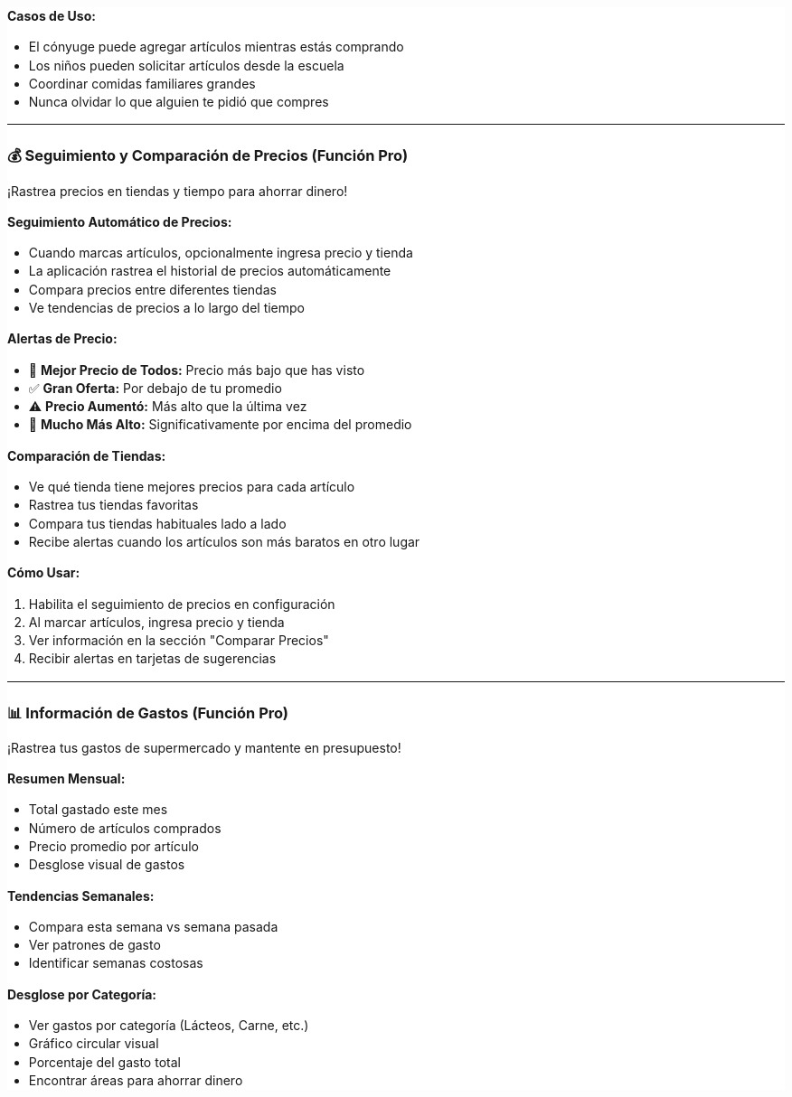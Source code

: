 **Casos de Uso:**
- El cónyuge puede agregar artículos mientras estás comprando
- Los niños pueden solicitar artículos desde la escuela
- Coordinar comidas familiares grandes
- Nunca olvidar lo que alguien te pidió que compres

---

### 💰 Seguimiento y Comparación de Precios (Función Pro)

¡Rastrea precios en tiendas y tiempo para ahorrar dinero!

**Seguimiento Automático de Precios:**
- Cuando marcas artículos, opcionalmente ingresa precio y tienda
- La aplicación rastrea el historial de precios automáticamente
- Compara precios entre diferentes tiendas
- Ve tendencias de precios a lo largo del tiempo

**Alertas de Precio:**
- 🎉 **Mejor Precio de Todos:** Precio más bajo que has visto
- ✅ **Gran Oferta:** Por debajo de tu promedio
- ⚠️ **Precio Aumentó:** Más alto que la última vez
- 🔴 **Mucho Más Alto:** Significativamente por encima del promedio

**Comparación de Tiendas:**
- Ve qué tienda tiene mejores precios para cada artículo
- Rastrea tus tiendas favoritas
- Compara tus tiendas habituales lado a lado
- Recibe alertas cuando los artículos son más baratos en otro lugar

**Cómo Usar:**
1. Habilita el seguimiento de precios en configuración
2. Al marcar artículos, ingresa precio y tienda
3. Ver información en la sección "Comparar Precios"
4. Recibir alertas en tarjetas de sugerencias

---

### 📊 Información de Gastos (Función Pro)

¡Rastrea tus gastos de supermercado y mantente en presupuesto!

**Resumen Mensual:**
- Total gastado este mes
- Número de artículos comprados
- Precio promedio por artículo
- Desglose visual de gastos

**Tendencias Semanales:**
- Compara esta semana vs semana pasada
- Ver patrones de gasto
- Identificar semanas costosas

**Desglose por Categoría:**
- Ver gastos por categoría (Lácteos, Carne, etc.)
- Gráfico circular visual
- Porcentaje del gasto total
- Encontrar áreas para ahorrar dinero
